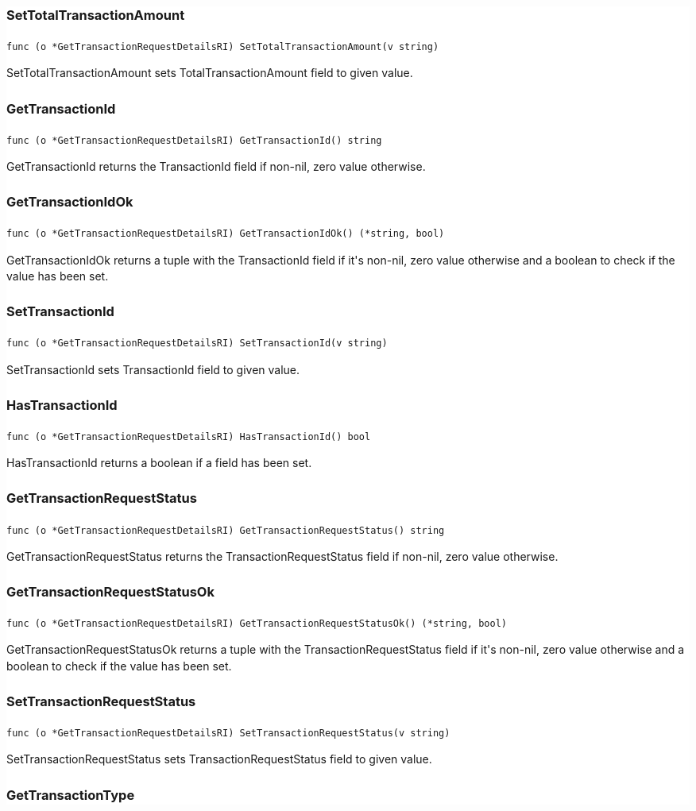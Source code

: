 ### SetTotalTransactionAmount

`func (o *GetTransactionRequestDetailsRI) SetTotalTransactionAmount(v string)`

SetTotalTransactionAmount sets TotalTransactionAmount field to given value.


### GetTransactionId

`func (o *GetTransactionRequestDetailsRI) GetTransactionId() string`

GetTransactionId returns the TransactionId field if non-nil, zero value otherwise.

### GetTransactionIdOk

`func (o *GetTransactionRequestDetailsRI) GetTransactionIdOk() (*string, bool)`

GetTransactionIdOk returns a tuple with the TransactionId field if it's non-nil, zero value otherwise
and a boolean to check if the value has been set.

### SetTransactionId

`func (o *GetTransactionRequestDetailsRI) SetTransactionId(v string)`

SetTransactionId sets TransactionId field to given value.

### HasTransactionId

`func (o *GetTransactionRequestDetailsRI) HasTransactionId() bool`

HasTransactionId returns a boolean if a field has been set.

### GetTransactionRequestStatus

`func (o *GetTransactionRequestDetailsRI) GetTransactionRequestStatus() string`

GetTransactionRequestStatus returns the TransactionRequestStatus field if non-nil, zero value otherwise.

### GetTransactionRequestStatusOk

`func (o *GetTransactionRequestDetailsRI) GetTransactionRequestStatusOk() (*string, bool)`

GetTransactionRequestStatusOk returns a tuple with the TransactionRequestStatus field if it's non-nil, zero value otherwise
and a boolean to check if the value has been set.

### SetTransactionRequestStatus

`func (o *GetTransactionRequestDetailsRI) SetTransactionRequestStatus(v string)`

SetTransactionRequestStatus sets TransactionRequestStatus field to given value.


### GetTransactionType
